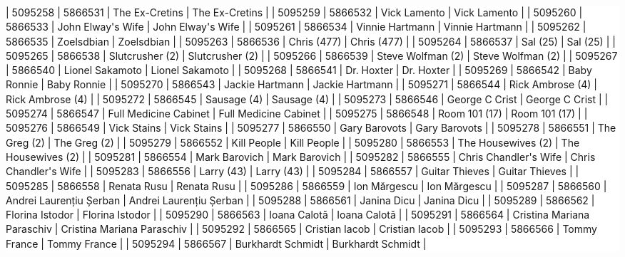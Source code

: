 | 5095258 | 5866531 | The Ex-Cretins | The Ex-Cretins |
| 5095259 | 5866532 | Vick Lamento | Vick Lamento |
| 5095260 | 5866533 | John Elway's Wife | John Elway's Wife |
| 5095261 | 5866534 | Vinnie Hartmann | Vinnie Hartmann |
| 5095262 | 5866535 | Zoelsdbian | Zoelsdbian |
| 5095263 | 5866536 | Chris (477) | Chris (477) |
| 5095264 | 5866537 | Sal (25) | Sal (25) |
| 5095265 | 5866538 | Slutcrusher (2) | Slutcrusher (2) |
| 5095266 | 5866539 | Steve Wolfman (2) | Steve Wolfman (2) |
| 5095267 | 5866540 | Lionel Sakamoto | Lionel Sakamoto |
| 5095268 | 5866541 | Dr. Hoxter | Dr. Hoxter |
| 5095269 | 5866542 | Baby Ronnie | Baby Ronnie |
| 5095270 | 5866543 | Jackie Hartmann | Jackie Hartmann |
| 5095271 | 5866544 | Rick Ambrose (4) | Rick Ambrose (4) |
| 5095272 | 5866545 | Sausage (4) | Sausage (4) |
| 5095273 | 5866546 | George C Crist | George C Crist |
| 5095274 | 5866547 | Full Medicine Cabinet | Full Medicine Cabinet |
| 5095275 | 5866548 | Room 101 (17) | Room 101 (17) |
| 5095276 | 5866549 | Vick Stains | Vick Stains |
| 5095277 | 5866550 | Gary Barovots | Gary Barovots |
| 5095278 | 5866551 | The Greg (2) | The Greg (2) |
| 5095279 | 5866552 | Kill People | Kill People |
| 5095280 | 5866553 | The Housewives (2) | The Housewives (2) |
| 5095281 | 5866554 | Mark Barovich | Mark Barovich |
| 5095282 | 5866555 | Chris Chandler's Wife | Chris Chandler's Wife |
| 5095283 | 5866556 | Larry (43) | Larry (43) |
| 5095284 | 5866557 | Guitar Thieves | Guitar Thieves |
| 5095285 | 5866558 | Renata Rusu | Renata Rusu |
| 5095286 | 5866559 | Ion Mărgescu | Ion Mărgescu |
| 5095287 | 5866560 | Andrei Laurențiu Șerban | Andrei Laurențiu Șerban |
| 5095288 | 5866561 | Janina Dicu | Janina Dicu |
| 5095289 | 5866562 | Florina Istodor | Florina Istodor |
| 5095290 | 5866563 | Ioana Calotă | Ioana Calotă |
| 5095291 | 5866564 | Cristina Mariana Paraschiv | Cristina Mariana Paraschiv |
| 5095292 | 5866565 | Cristian Iacob | Cristian Iacob |
| 5095293 | 5866566 | Tommy France | Tommy France |
| 5095294 | 5866567 | Burkhardt Schmidt | Burkhardt Schmidt |